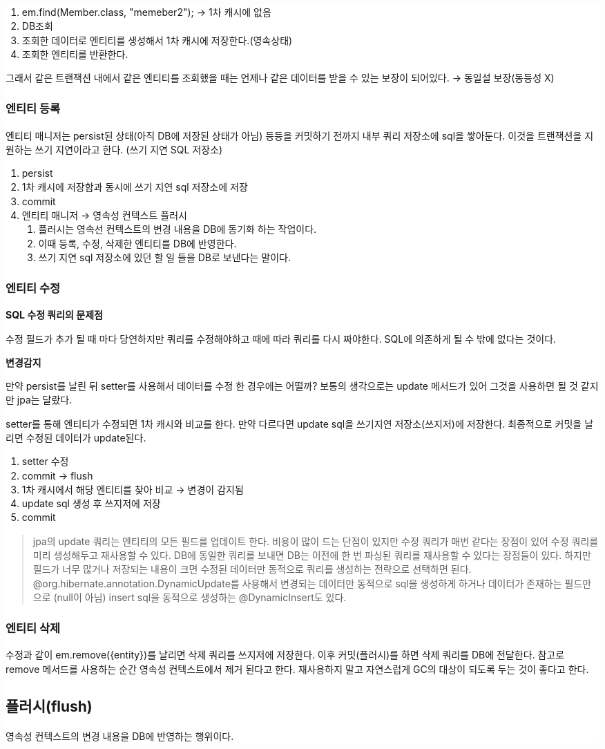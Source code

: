 1. em.find(Member.class, "memeber2"); → 1차 캐시에 없음
2. DB조회
3. 조회한 데이터로 엔티티를 생성해서 1차 캐시에 저장한다.(영속상태)
4. 조회한 엔티티를 반환한다. 

그래서 같은 트랜잭션 내에서 같은 엔티티를 조회했을 때는 언제나 같은 데이터를 받을 수 있는 보장이 되어있다. → 동일설 보장(동등성 X)

### 엔티티 등록

엔티티 매니저는 persist된 상태(아직 DB에 저장된 상태가 아님) 등등을 커밋하기 전까지 내부 쿼리 저장소에 sql을 쌓아둔다. 이것을 트랜잭션을 지원하는 쓰기 지연이라고 한다. (쓰기 지연 SQL 저장소)

1. persist
2. 1차 캐시에 저장함과 동시에 쓰기 지연 sql 저장소에 저장
3. commit
4. 엔티티 매니저 → 영속성 컨텍스트 플러시
    1. 플러시는 영속선 컨텍스트의 변경 내용을 DB에 동기화 하는 작업이다. 
    2. 이때 등록, 수정, 삭제한 엔티티를 DB에 반영한다.
    3. 쓰기 지연 sql 저장소에 있던 할 일 들을 DB로 보낸다는 말이다. 
    

### 엔티티 수정

**SQL 수정 쿼리의 문제점**

수정 필드가 추가 될 때 마다 당연하지만 쿼리를 수정해야하고 때에 따라 쿼리를 다시 짜야한다. SQL에 의존하게 될 수 밖에 없다는 것이다. 

**변경감지**

만약 persist를 날린 뒤 setter를 사용해서 데이터를 수정 한 경우에는 어떨까? 보통의 생각으로는 update 메서드가 있어 그것을 사용하면 될 것 같지만 jpa는 달랐다. 

setter를 통해 엔티티가 수정되면 1차 캐시와 비교를 한다. 만약 다르다면 update sql을 쓰기지연 저장소(쓰지저)에 저장한다. 최종적으로 커밋을 날리면 수정된 데이터가 update된다. 

1. setter 수정
2. commit → flush
3. 1차 캐시에서 해당 엔티티를 찾아 비교 → 변경이 감지됨
4. update sql 생성 후 쓰지저에 저장
5. commit

> jpa의 update 쿼리는 엔티티의 모든 필드를 업데이트 한다.
비용이 많이 드는 단점이 있지만 수정 쿼리가 매번 같다는 장점이 있어 수정 쿼리를 미리 생성해두고 재사용할 수 있다. DB에 동일한 쿼리를 보내면 DB는 이전에 한 번 파싱된 쿼리를 재사용할 수 있다는 장점들이 있다. 하지만 필드가 너무 많거나 저장되는 내용이 크면 수정된 데이터만 동적으로 쿼리를 생성하는 전략으로 선택하면 된다. 
@org.hibernate.annotation.DynamicUpdate를 사용해서 변경되는 데이터만 동적으로 sql을 생성하게 하거나 데이터가 존재하는 필드만으로 (null이 아님) insert sql을 동적으로 생성하는 @DynamicInsert도 있다.
> 

### 엔티티 삭제

수정과 같이 em.remove({entity})를 날리면 삭제 쿼리를 쓰지저에 저장한다. 이후 커밋(플러시)를 하면 삭제 쿼리를 DB에 전달한다. 참고로 remove 메서드를 사용하는 순간 영속성 컨텍스트에서 제거 된다고 한다. 재사용하지 말고 자연스럽게 GC의 대상이 되도록 두는 것이 좋다고 한다. 

## 플러시(flush)

영속성 컨텍스트의 변경 내용을 DB에 반영하는 행위이다.
